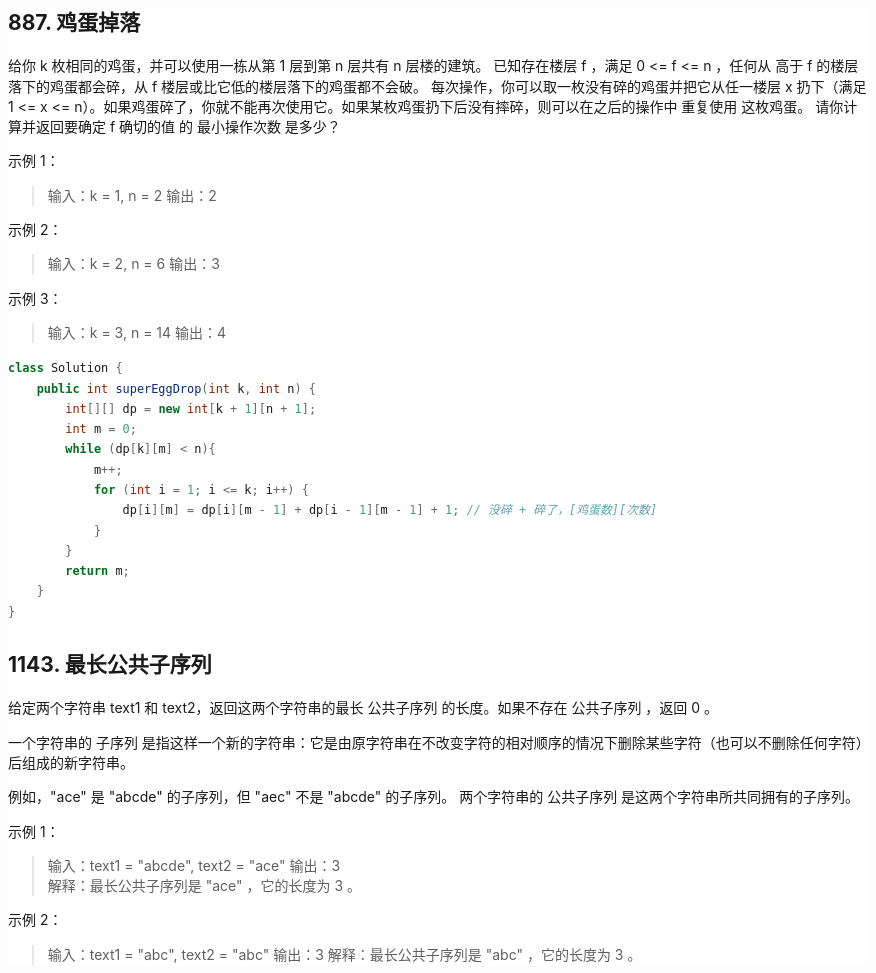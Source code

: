 ## 887. 鸡蛋掉落
给你 k 枚相同的鸡蛋，并可以使用一栋从第 1 层到第 n 层共有 n 层楼的建筑。
已知存在楼层 f ，满足 0 <= f <= n ，任何从 高于 f 的楼层落下的鸡蛋都会碎，从 f 楼层或比它低的楼层落下的鸡蛋都不会破。
每次操作，你可以取一枚没有碎的鸡蛋并把它从任一楼层 x 扔下（满足 1 <= x <= n）。如果鸡蛋碎了，你就不能再次使用它。如果某枚鸡蛋扔下后没有摔碎，则可以在之后的操作中 重复使用 这枚鸡蛋。
请你计算并返回要确定 f 确切的值 的 最小操作次数 是多少？

示例 1：
> 输入：k = 1, n = 2
> 输出：2

示例 2：
> 输入：k = 2, n = 6
> 输出：3

示例 3：
> 输入：k = 3, n = 14
> 输出：4

```java
class Solution {
    public int superEggDrop(int k, int n) {
        int[][] dp = new int[k + 1][n + 1];
        int m = 0;
        while (dp[k][m] < n){
            m++;
            for (int i = 1; i <= k; i++) {
                dp[i][m] = dp[i][m - 1] + dp[i - 1][m - 1] + 1; // 没碎 + 碎了，[鸡蛋数][次数]
            }
        }
        return m;
    }
}
```

## 1143. 最长公共子序列

给定两个字符串 text1 和 text2，返回这两个字符串的最长 公共子序列 的长度。如果不存在 公共子序列 ，返回 0 。

一个字符串的 子序列 是指这样一个新的字符串：它是由原字符串在不改变字符的相对顺序的情况下删除某些字符（也可以不删除任何字符）后组成的新字符串。

例如，"ace" 是 "abcde" 的子序列，但 "aec" 不是 "abcde" 的子序列。
两个字符串的 公共子序列 是这两个字符串所共同拥有的子序列。

示例 1：

> 输入：text1 = "abcde", text2 = "ace" 
> 输出：3  
> 解释：最长公共子序列是 "ace" ，它的长度为 3 。

示例 2：

> 输入：text1 = "abc", text2 = "abc"
> 输出：3 
> 解释：最长公共子序列是 "abc" ，它的长度为 3 。
